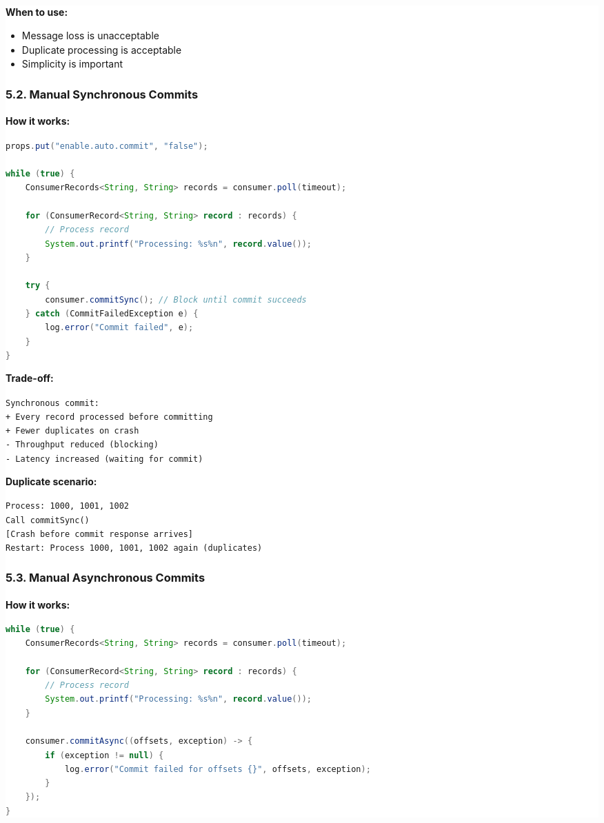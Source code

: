 **When to use:**
- Message loss is unacceptable
- Duplicate processing is acceptable
- Simplicity is important

### 5.2. Manual Synchronous Commits

**How it works:**

```java
props.put("enable.auto.commit", "false");

while (true) {
    ConsumerRecords<String, String> records = consumer.poll(timeout);

    for (ConsumerRecord<String, String> record : records) {
        // Process record
        System.out.printf("Processing: %s%n", record.value());
    }

    try {
        consumer.commitSync(); // Block until commit succeeds
    } catch (CommitFailedException e) {
        log.error("Commit failed", e);
    }
}
```

**Trade-off:**

```
Synchronous commit:
+ Every record processed before committing
+ Fewer duplicates on crash
- Throughput reduced (blocking)
- Latency increased (waiting for commit)
```

**Duplicate scenario:**

```
Process: 1000, 1001, 1002
Call commitSync()
[Crash before commit response arrives]
Restart: Process 1000, 1001, 1002 again (duplicates)
```

### 5.3. Manual Asynchronous Commits

**How it works:**

```java
while (true) {
    ConsumerRecords<String, String> records = consumer.poll(timeout);

    for (ConsumerRecord<String, String> record : records) {
        // Process record
        System.out.printf("Processing: %s%n", record.value());
    }

    consumer.commitAsync((offsets, exception) -> {
        if (exception != null) {
            log.error("Commit failed for offsets {}", offsets, exception);
        }
    });
}
```
